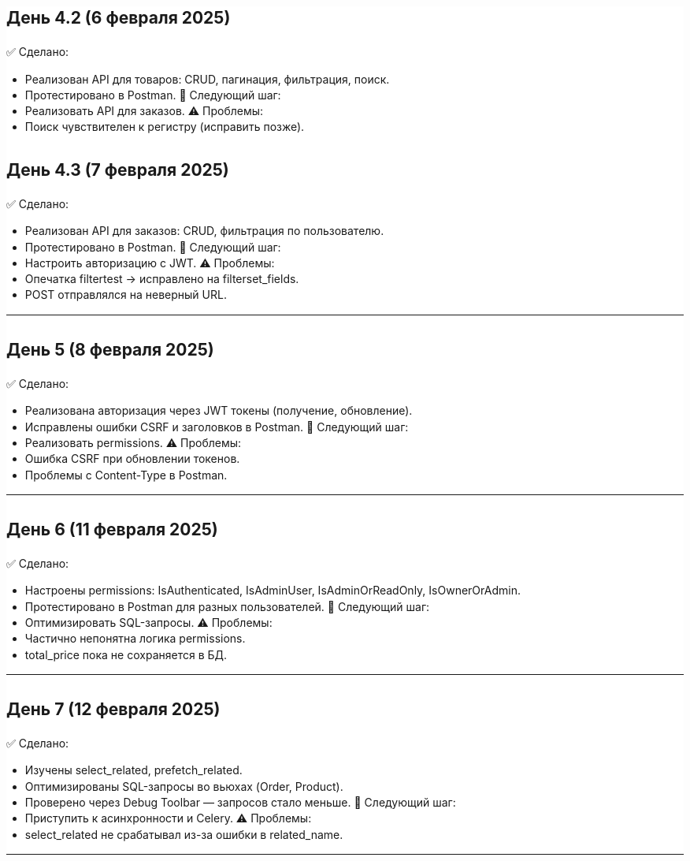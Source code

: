 ## День 4.2 (6 февраля 2025)
✅ Сделано:
- Реализован API для товаров: CRUD, пагинация, фильтрация, поиск.
- Протестировано в Postman.
📌 Следующий шаг:
- Реализовать API для заказов.
⚠️ Проблемы:
- Поиск чувствителен к регистру (исправить позже).

## День 4.3 (7 февраля 2025)
✅ Сделано:
- Реализован API для заказов: CRUD, фильтрация по пользователю.
- Протестировано в Postman.
📌 Следующий шаг:
- Настроить авторизацию с JWT.
⚠️ Проблемы:
- Опечатка filtertest → исправлено на filterset_fields.
- POST отправлялся на неверный URL.

---

## День 5 (8 февраля 2025)
✅ Сделано:
- Реализована авторизация через JWT токены (получение, обновление).
- Исправлены ошибки CSRF и заголовков в Postman.
📌 Следующий шаг:
- Реализовать permissions.
⚠️ Проблемы:
- Ошибка CSRF при обновлении токенов.
- Проблемы с Content-Type в Postman.

---

## День 6 (11 февраля 2025)
✅ Сделано:
- Настроены permissions: IsAuthenticated, IsAdminUser, IsAdminOrReadOnly, IsOwnerOrAdmin.
- Протестировано в Postman для разных пользователей.
📌 Следующий шаг:
- Оптимизировать SQL-запросы.
⚠️ Проблемы:
- Частично непонятна логика permissions.
- total_price пока не сохраняется в БД.

---

## День 7 (12 февраля 2025)
✅ Сделано:
- Изучены select_related, prefetch_related.
- Оптимизированы SQL-запросы во вьюхах (Order, Product).
- Проверено через Debug Toolbar — запросов стало меньше.
📌 Следующий шаг:
- Приступить к асинхронности и Celery.
⚠️ Проблемы:
- select_related не срабатывал из-за ошибки в related_name.

---